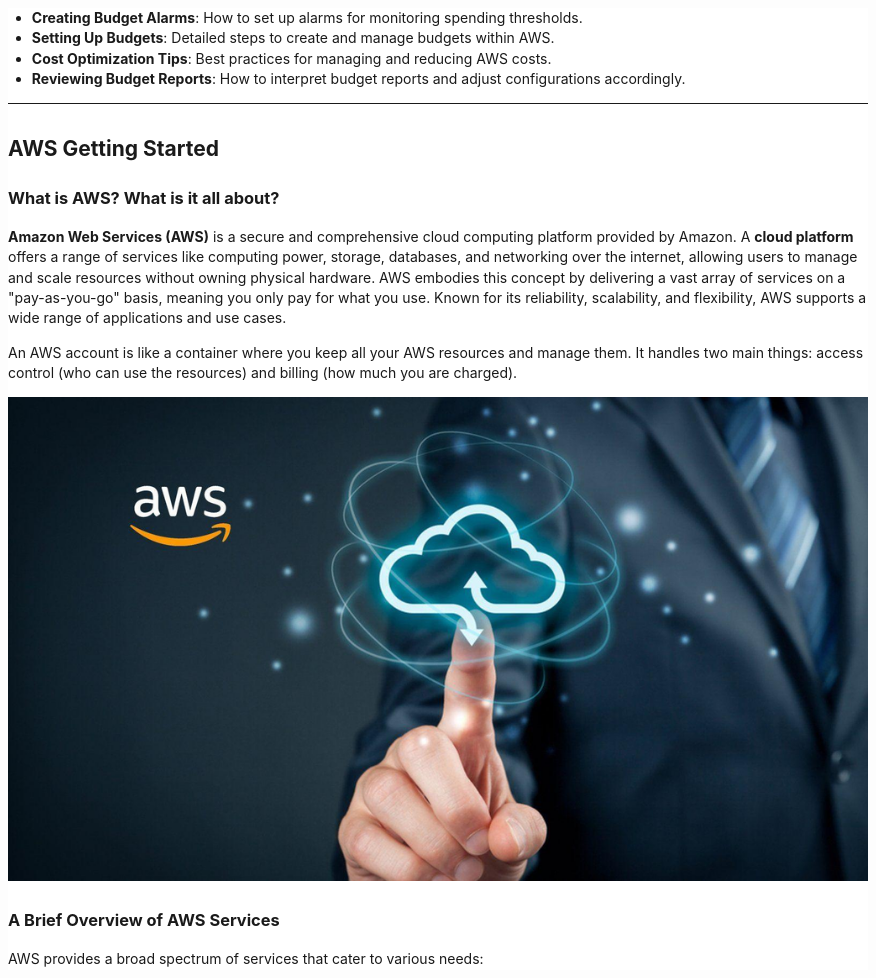 - **Creating Budget Alarms**: How to set up alarms for monitoring spending thresholds.
- **Setting Up Budgets**: Detailed steps to create and manage budgets within AWS.
- **Cost Optimization Tips**: Best practices for managing and reducing AWS costs.
- **Reviewing Budget Reports**: How to interpret budget reports and adjust configurations accordingly.

---

## **AWS Getting Started**

### **What is AWS? What is it all about?**

**Amazon Web Services (AWS)** is a secure and comprehensive cloud computing platform provided by Amazon. A **cloud platform** offers a range of services like computing power, storage, databases, and networking over the internet, allowing users to manage and scale resources without owning physical hardware. AWS embodies this concept by delivering a vast array of services on a "pay-as-you-go" basis, meaning you only pay for what you use. Known for its reliability, scalability, and flexibility, AWS supports a wide range of applications and use cases.

An AWS account is like a container where you keep all your AWS resources and manage them. It handles two main things: access control (who can use the resources) and billing (how much you are charged).

![](/assets/img/first-line-of-defense/basics-01.jpg)

### A Brief Overview of AWS Services
AWS provides a broad spectrum of services that cater to various needs:
